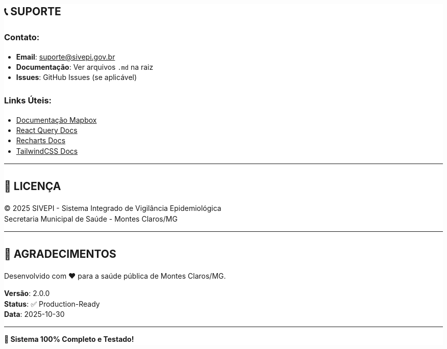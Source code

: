 
## 📞 SUPORTE

### **Contato**:
- **Email**: suporte@sivepi.gov.br
- **Documentação**: Ver arquivos `.md` na raiz
- **Issues**: GitHub Issues (se aplicável)

### **Links Úteis**:
- [Documentação Mapbox](https://docs.mapbox.com/)
- [React Query Docs](https://tanstack.com/query)
- [Recharts Docs](https://recharts.org/)
- [TailwindCSS Docs](https://tailwindcss.com/)

---

## 📜 LICENÇA

© 2025 SIVEPI - Sistema Integrado de Vigilância Epidemiológica  
Secretaria Municipal de Saúde - Montes Claros/MG

---

## 🎉 AGRADECIMENTOS

Desenvolvido com ❤️ para a saúde pública de Montes Claros/MG.

**Versão**: 2.0.0  
**Status**: ✅ Production-Ready  
**Data**: 2025-10-30

---

**🚀 Sistema 100% Completo e Testado!**
